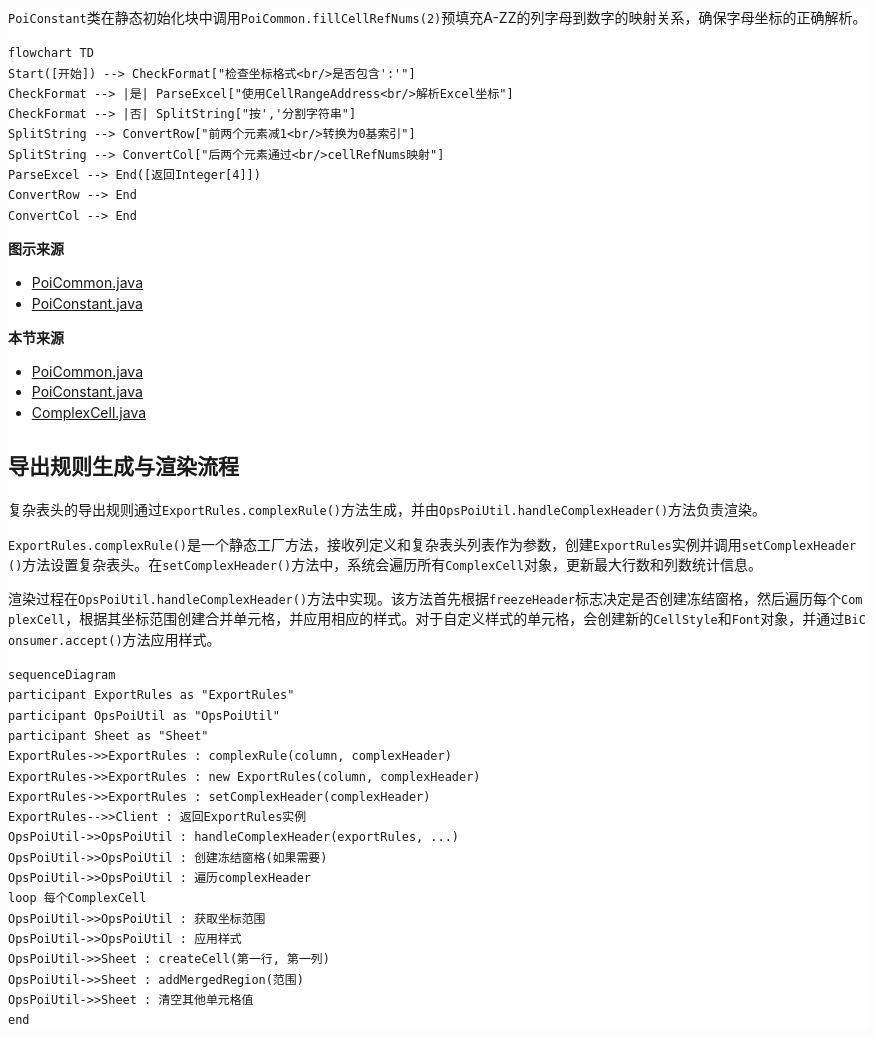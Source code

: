 `PoiConstant`类在静态初始化块中调用`PoiCommon.fillCellRefNums(2)`预填充A-ZZ的列字母到数字的映射关系，确保字母坐标的正确解析。

```mermaid
flowchart TD
Start([开始]) --> CheckFormat["检查坐标格式<br/>是否包含':'"]
CheckFormat --> |是| ParseExcel["使用CellRangeAddress<br/>解析Excel坐标"]
CheckFormat --> |否| SplitString["按','分割字符串"]
SplitString --> ConvertRow["前两个元素减1<br/>转换为0基索引"]
SplitString --> ConvertCol["后两个元素通过<br/>cellRefNums映射"]
ParseExcel --> End([返回Integer[4]])
ConvertRow --> End
ConvertCol --> End
```

**图示来源**
- [PoiCommon.java](file://src/main/java/com/github/stupdit1t/excel/common/PoiCommon.java#L36-L80)
- [PoiConstant.java](file://src/main/java/com/github/stupdit1t/excel/common/PoiConstant.java#L60-L76)

**本节来源**
- [PoiCommon.java](file://src/main/java/com/github/stupdit1t/excel/common/PoiCommon.java#L36-L80)
- [PoiConstant.java](file://src/main/java/com/github/stupdit1t/excel/common/PoiConstant.java#L60-L76)
- [ComplexCell.java](file://src/main/java/com/github/stupdit1t/excel/core/export/ComplexCell.java#L62-L70)

## 导出规则生成与渲染流程

复杂表头的导出规则通过`ExportRules.complexRule()`方法生成，并由`OpsPoiUtil.handleComplexHeader()`方法负责渲染。

`ExportRules.complexRule()`是一个静态工厂方法，接收列定义和复杂表头列表作为参数，创建`ExportRules`实例并调用`setComplexHeader()`方法设置复杂表头。在`setComplexHeader()`方法中，系统会遍历所有`ComplexCell`对象，更新最大行数和列数统计信息。

渲染过程在`OpsPoiUtil.handleComplexHeader()`方法中实现。该方法首先根据`freezeHeader`标志决定是否创建冻结窗格，然后遍历每个`ComplexCell`，根据其坐标范围创建合并单元格，并应用相应的样式。对于自定义样式的单元格，会创建新的`CellStyle`和`Font`对象，并通过`BiConsumer.accept()`方法应用样式。

```mermaid
sequenceDiagram
participant ExportRules as "ExportRules"
participant OpsPoiUtil as "OpsPoiUtil"
participant Sheet as "Sheet"
ExportRules->>ExportRules : complexRule(column, complexHeader)
ExportRules->>ExportRules : new ExportRules(column, complexHeader)
ExportRules->>ExportRules : setComplexHeader(complexHeader)
ExportRules-->>Client : 返回ExportRules实例
OpsPoiUtil->>OpsPoiUtil : handleComplexHeader(exportRules, ...)
OpsPoiUtil->>OpsPoiUtil : 创建冻结窗格(如果需要)
OpsPoiUtil->>OpsPoiUtil : 遍历complexHeader
loop 每个ComplexCell
OpsPoiUtil->>OpsPoiUtil : 获取坐标范围
OpsPoiUtil->>OpsPoiUtil : 应用样式
OpsPoiUtil->>Sheet : createCell(第一行, 第一列)
OpsPoiUtil->>Sheet : addMergedRegion(范围)
OpsPoiUtil->>Sheet : 清空其他单元格值
end
```
